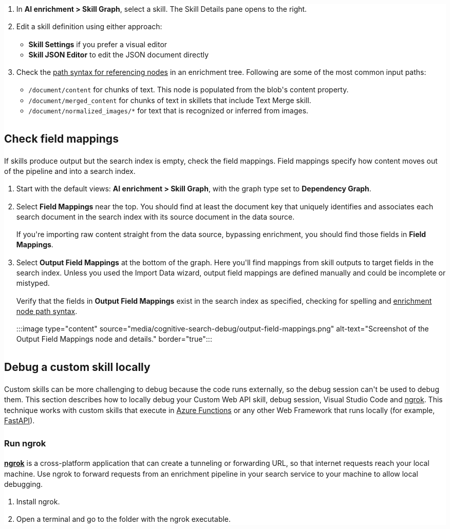 1. In **AI enrichment > Skill Graph**, select a skill. The Skill Details pane opens to the right.

1. Edit a skill definition using either approach:

   + **Skill Settings** if you prefer a visual editor
   + **Skill JSON Editor** to edit the JSON document directly

1. Check the [path syntax for referencing nodes](cognitive-search-concept-annotations-syntax.md) in an enrichment tree. Following are some of the most common input paths:

   + `/document/content` for chunks of text. This node is populated from the blob's content property.
   + `/document/merged_content` for chunks of text in skillets that include Text Merge skill.
   + `/document/normalized_images/*` for text that is recognized or inferred from images.

## Check field mappings

If skills produce output but the search index is empty, check the field mappings. Field mappings specify how content moves out of the pipeline and into a search index.

1. Start with the default views: **AI enrichment > Skill Graph**, with the graph type set to **Dependency Graph**.

1. Select **Field Mappings** near the top. You should find at least the document key that uniquely identifies and associates each search document in the search index with its source document in the data source. 

   If you're importing raw content straight from the data source, bypassing enrichment, you should find those fields in **Field Mappings**.

1. Select **Output Field Mappings** at the bottom of the graph. Here you'll find mappings from skill outputs to target fields in the search index. Unless you used the Import Data wizard, output field mappings are defined manually and could be incomplete or mistyped. 

   Verify that the fields in **Output Field Mappings** exist in the search index as specified, checking for spelling and [enrichment node path syntax](cognitive-search-concept-annotations-syntax.md). 

   :::image type="content" source="media/cognitive-search-debug/output-field-mappings.png" alt-text="Screenshot of the Output Field Mappings node and details." border="true":::

## Debug a custom skill locally

Custom skills can be more challenging to debug because the code runs externally, so the debug session can't be used to debug them. This section describes how to locally debug your Custom Web API skill, debug session, Visual Studio Code and [ngrok](https://ngrok.com/docs). This technique works with custom skills that execute in [Azure Functions](../azure-functions/functions-overview.md) or any other Web Framework that runs locally (for example, [FastAPI](https://fastapi.tiangolo.com/)).

### Run ngrok

[**ngrok**](https://ngrok.com/docs) is a cross-platform application that can create a tunneling or forwarding URL, so that internet requests reach your local machine. Use ngrok to forward requests from an enrichment pipeline in your search service to your machine to allow local debugging.

1. Install ngrok.

1. Open a terminal and go to the folder with the ngrok executable.
